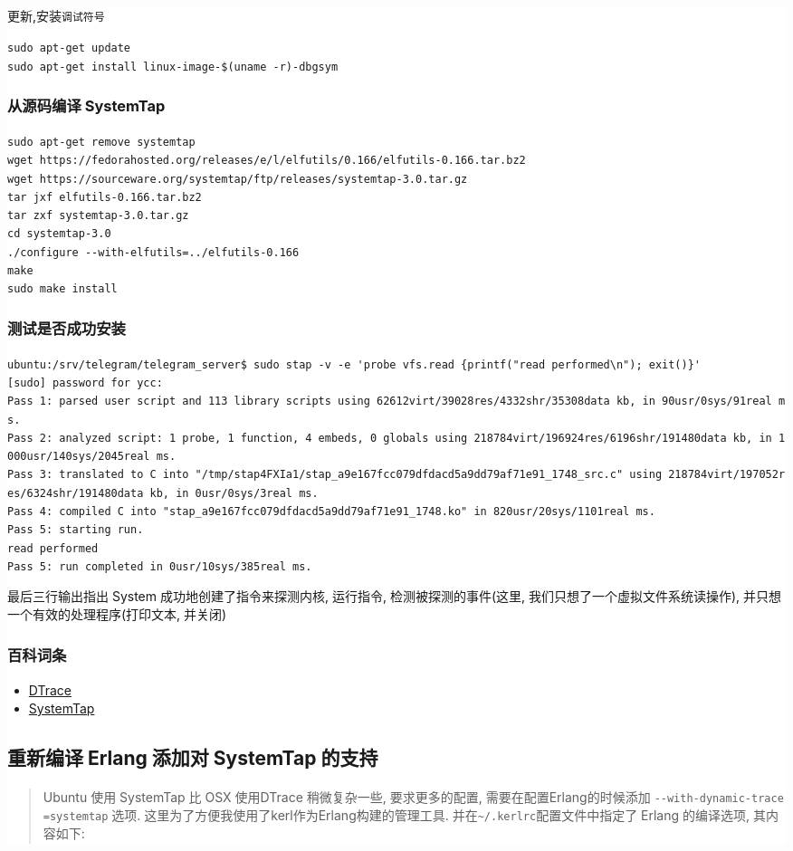 更新,安装`调试符号`

```
sudo apt-get update
sudo apt-get install linux-image-$(uname -r)-dbgsym
```

### 从源码编译 SystemTap

```
sudo apt-get remove systemtap
wget https://fedorahosted.org/releases/e/l/elfutils/0.166/elfutils-0.166.tar.bz2
wget https://sourceware.org/systemtap/ftp/releases/systemtap-3.0.tar.gz
tar jxf elfutils-0.166.tar.bz2
tar zxf systemtap-3.0.tar.gz
cd systemtap-3.0
./configure --with-elfutils=../elfutils-0.166
make
sudo make install
```

### 测试是否成功安装

```
ubuntu:/srv/telegram/telegram_server$ sudo stap -v -e 'probe vfs.read {printf("read performed\n"); exit()}'
[sudo] password for ycc: 
Pass 1: parsed user script and 113 library scripts using 62612virt/39028res/4332shr/35308data kb, in 90usr/0sys/91real ms.
Pass 2: analyzed script: 1 probe, 1 function, 4 embeds, 0 globals using 218784virt/196924res/6196shr/191480data kb, in 1000usr/140sys/2045real ms.
Pass 3: translated to C into "/tmp/stap4FXIa1/stap_a9e167fcc079dfdacd5a9dd79af71e91_1748_src.c" using 218784virt/197052res/6324shr/191480data kb, in 0usr/0sys/3real ms.
Pass 4: compiled C into "stap_a9e167fcc079dfdacd5a9dd79af71e91_1748.ko" in 820usr/20sys/1101real ms.
Pass 5: starting run.
read performed
Pass 5: run completed in 0usr/10sys/385real ms.
```

最后三行输出指出 System 成功地创建了指令来探测内核, 运行指令, 检测被探测的事件(这里, 我们只想了一个虚拟文件系统读操作), 并只想一个有效的处理程序(打印文本, 并关闭)

### 百科词条

- [DTrace](http://baike.baidu.com/view/3223769.htm)
- [SystemTap](http://baike.baidu.com/view/7128648.htm)




## 重新编译 Erlang 添加对 SystemTap 的支持

> Ubuntu 使用 SystemTap 比 OSX 使用DTrace 稍微复杂一些, 要求更多的配置, 需要在配置Erlang的时候添加 `--with-dynamic-trace=systemtap` 选项. 这里为了方便我使用了kerl作为Erlang构建的管理工具. 并在`~/.kerlrc`配置文件中指定了 Erlang 的编译选项, 其内容如下:


  [1]: https://segmentfault.com/img/bVvNGX
  [2]: https://segmentfault.com/img/bVvOc8
  [3]: https://segmentfault.com/img/bVwz1p